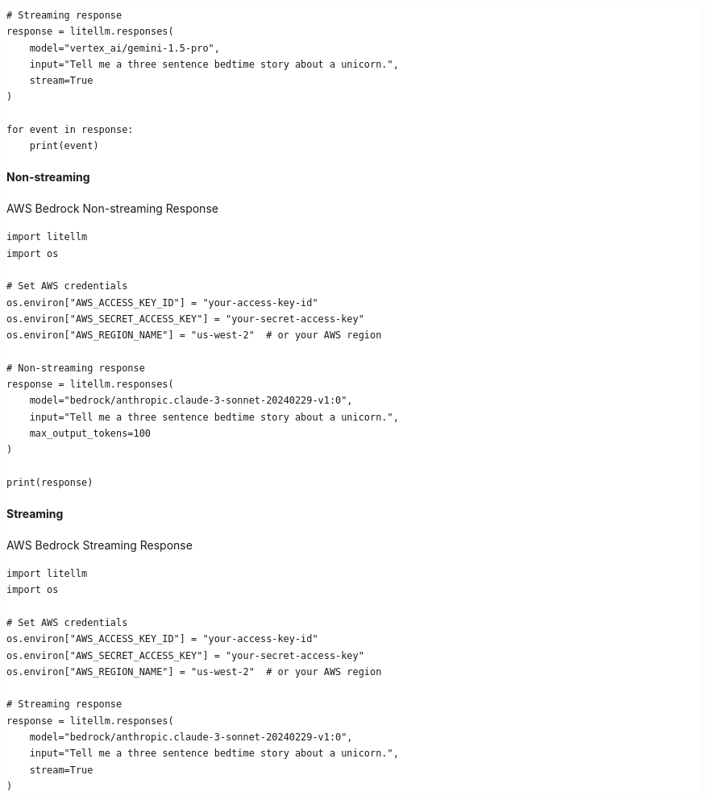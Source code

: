     # Streaming response  
    response = litellm.responses(  
        model="vertex_ai/gemini-1.5-pro",  
        input="Tell me a three sentence bedtime story about a unicorn.",  
        stream=True  
    )  
      
    for event in response:  
        print(event)  
    

#### Non-streaming​

AWS Bedrock Non-streaming Response
    
    
    import litellm  
    import os  
      
    # Set AWS credentials  
    os.environ["AWS_ACCESS_KEY_ID"] = "your-access-key-id"  
    os.environ["AWS_SECRET_ACCESS_KEY"] = "your-secret-access-key"  
    os.environ["AWS_REGION_NAME"] = "us-west-2"  # or your AWS region  
      
    # Non-streaming response  
    response = litellm.responses(  
        model="bedrock/anthropic.claude-3-sonnet-20240229-v1:0",  
        input="Tell me a three sentence bedtime story about a unicorn.",  
        max_output_tokens=100  
    )  
      
    print(response)  
    

#### Streaming​

AWS Bedrock Streaming Response
    
    
    import litellm  
    import os  
      
    # Set AWS credentials  
    os.environ["AWS_ACCESS_KEY_ID"] = "your-access-key-id"  
    os.environ["AWS_SECRET_ACCESS_KEY"] = "your-secret-access-key"  
    os.environ["AWS_REGION_NAME"] = "us-west-2"  # or your AWS region  
      
    # Streaming response  
    response = litellm.responses(  
        model="bedrock/anthropic.claude-3-sonnet-20240229-v1:0",  
        input="Tell me a three sentence bedtime story about a unicorn.",  
        stream=True  
    )  
      